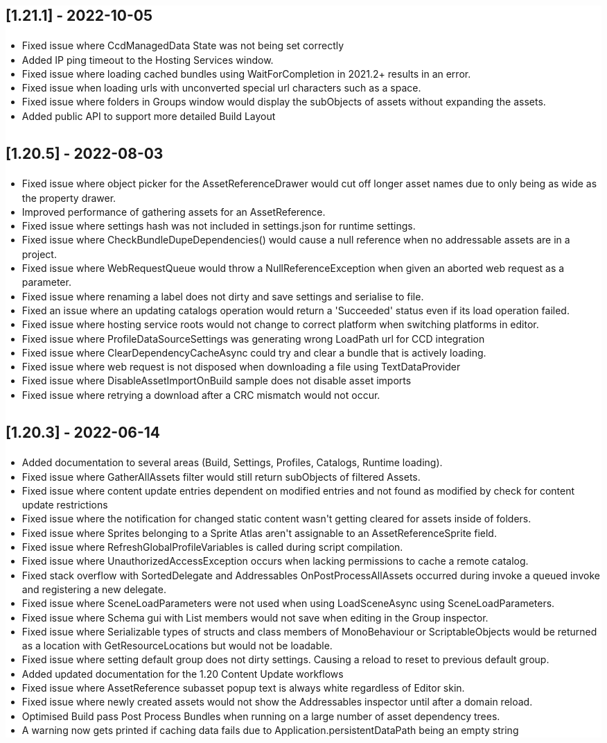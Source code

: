 ## [1.21.1] - 2022-10-05
- Fixed issue where CcdManagedData State was not being set correctly
- Added IP ping timeout to the Hosting Services window.
- Fixed issue where loading cached bundles using WaitForCompletion in 2021.2+ results in an error.
- Fixed issue when loading urls with unconverted special url characters such as a space.
- Fixed issue where folders in Groups window would display the subObjects of assets without expanding the assets.
- Added public API to support more detailed Build Layout

## [1.20.5] - 2022-08-03
- Fixed issue where object picker for the AssetReferenceDrawer would cut off longer asset names due to only being as wide as the property drawer.
- Improved performance of gathering assets for an AssetReference.
- Fixed issue where settings hash was not included in settings.json for runtime settings.
- Fixed issue where CheckBundleDupeDependencies() would cause a null reference when no addressable assets are in a project.
- Fixed issue where WebRequestQueue would throw a NullReferenceException when given an aborted web request as a parameter.
- Fixed issue where renaming a label does not dirty and save settings and serialise to file.
- Fixed an issue where an updating catalogs operation would return a 'Succeeded' status even if its load operation failed.
- Fixed issue where hosting service roots would not change to correct platform when switching platforms in editor.
- Fixed issue where ProfileDataSourceSettings was generating wrong LoadPath url for CCD integration
- Fixed issue where ClearDependencyCacheAsync could try and clear a bundle that is actively loading.
- Fixed issue where web request is not disposed when downloading a file using TextDataProvider
- Fixed issue where DisableAssetImportOnBuild sample does not disable asset imports
- Fixed issue where retrying a download after a CRC mismatch would not occur.

## [1.20.3] - 2022-06-14
- Added documentation to several areas (Build, Settings, Profiles, Catalogs, Runtime loading).
- Fixed issue where GatherAllAssets filter would still return subObjects of filtered Assets.
- Fixed issue where content update entries dependent on modified entries and not found as modified by check for content update restrictions
- Fixed issue where the notification for changed static content wasn't getting cleared for assets inside of folders.
- Fixed issue where Sprites belonging to a Sprite Atlas aren't assignable to an AssetReferenceSprite field.
- Fixed issue where RefreshGlobalProfileVariables is called during script compilation.
- Fixed issue where UnauthorizedAccessException occurs when lacking permissions to cache a remote catalog.
- Fixed stack overflow with SortedDelegate and Addressables OnPostProcessAllAssets occurred during invoke a queued invoke and registering a new delegate.
- Fixed issue where SceneLoadParameters were not used when using LoadSceneAsync using SceneLoadParameters.
- Fixed issue where Schema gui with List members would not save when editing in the Group inspector.
- Fixed issue where Serializable types of structs and class members of MonoBehaviour or ScriptableObjects would be returned as a location with GetResourceLocations but would not be loadable.
- Fixed issue where setting default group does not dirty settings. Causing a reload to reset to previous default group.
- Added updated documentation for the 1.20 Content Update workflows
- Fixed issue where AssetReference subasset popup text is always white regardless of Editor skin.
- Fixed issue where newly created assets would not show the Addressables inspector until after a domain reload.
- Optimised Build pass Post Process Bundles when running on a large number of asset dependency trees.
- A warning now gets printed if caching data fails due to Application.persistentDataPath being an empty string